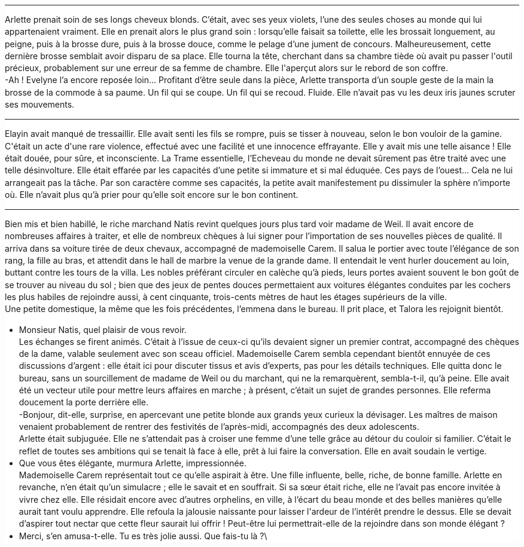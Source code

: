 ***

Arlette prenait soin de ses longs cheveux blonds. C’était, avec ses yeux violets, l’une des seules choses au monde qui lui appartenaient vraiment. Elle en prenait alors le plus grand soin : lorsqu’elle faisait sa toilette, elle les brossait longuement, au peigne, puis à la brosse dure, puis à la brosse douce, comme le pelage d’une jument de concours. Malheureusement, cette dernière brosse semblait avoir disparu de sa place. Elle tourna la tête, cherchant dans sa chambre tiède où avait pu passer l'outil précieux, probablement sur une erreur de sa femme de chambre. Elle l'aperçut alors sur le rebord de son coffre.\
-Ah ! Evelyne l’a encore reposée loin… Profitant d’être seule dans la pièce, Arlette transporta d’un souple geste de la main la brosse de la commode à sa paume. Un fil qui se coupe. Un fil qui se recoud. Fluide. Elle n’avait pas vu les deux iris jaunes scruter ses mouvements.

***

Elayin avait manqué de tressaillir. Elle avait senti les fils se rompre, puis se tisser à nouveau, selon le bon vouloir de la gamine. C'était un acte d'une rare violence, effectué avec une facilité et une innocence effrayante. Elle y avait mis une telle aisance ! Elle était douée, pour sûre, et inconsciente. La Trame essentielle, l’Echeveau du monde ne devait sûrement pas être traité avec une telle désinvolture. Elle était effarée par les capacités d’une petite si immature et si mal éduquée. Ces pays de l’ouest… Cela ne lui arrangeait pas la tâche. Par son caractère comme ses capacités, la petite avait manifestement pu dissimuler la sphère n’importe où. Elle n’avait plus qu’à prier pour qu’elle soit encore sur le bon continent.

***

Bien mis et bien habillé, le riche marchand Natis revint quelques jours plus tard voir madame de Weil. Il avait encore de nombreuses affaires à traiter, et elle de nombreux chèques à lui signer pour l’importation de ses nouvelles pièces de qualité. Il arriva dans sa voiture tirée de deux chevaux, accompagné de mademoiselle Carem. Il salua le portier avec toute l’élégance de son rang, la fille au bras, et attendit dans le hall de marbre la venue de la grande dame. Il entendait le vent hurler doucement au loin, buttant contre les tours de la villa. Les nobles préférant circuler en calèche qu’à pieds, leurs portes avaient souvent le bon goût de se trouver au niveau du sol ; bien que des jeux de pentes douces permettaient aux voitures élégantes conduites par les cochers les plus habiles de rejoindre aussi, à cent cinquante, trois-cents mètres de haut les étages supérieurs de la ville.\
Une petite domestique, la même que les fois précédentes, l’emmena dans le bureau. Il prit place, et Talora les rejoignit bientôt.

* Monsieur Natis, quel plaisir de vous revoir.\
  Les échanges se firent animés. C’était à l’issue de ceux-ci qu’ils devaient signer un premier contrat, accompagné des chèques de la dame, valable seulement avec son sceau officiel. Mademoiselle Carem sembla cependant bientôt ennuyée de ces discussions d’argent : elle était ici pour discuter tissus et avis d’experts, pas pour les détails techniques. Elle quitta donc le bureau, sans un sourcillement de madame de Weil ou du marchant, qui ne la remarquèrent, sembla-t-il, qu’à peine. Elle avait été un vecteur utile pour mettre leurs affaires en marche ; à présent, c’était un sujet de grandes personnes. Elle referma doucement la porte derrière elle.\
  -Bonjour, dit-elle, surprise, en apercevant une petite blonde aux grands yeux curieux la dévisager. Les maîtres de maison venaient probablement de rentrer des festivités de l’après-midi, accompagnés des deux adolescents.\
  Arlette était subjuguée. Elle ne s’attendait pas à croiser une femme d’une telle grâce au détour du couloir si familier. C’était le reflet de toutes ses ambitions qui se tenait là face à elle, prêt à lui faire la conversation. Elle en avait soudain le vertige.
* Que vous êtes élégante, murmura Arlette, impressionnée.\
  Mademoiselle Carem représentait tout ce qu’elle aspirait à être. Une fille influente, belle, riche, de bonne famille. Arlette en revanche, n’en était qu’un simulacre ; elle le savait et en souffrait. Si sa sœur était riche, elle ne l’avait pas encore invitée à vivre chez elle. Elle résidait encore avec d’autres orphelins, en ville, à l’écart du beau monde et des belles manières qu’elle aurait tant voulu apprendre. Elle refoula la jalousie naissante pour laisser l'ardeur de l’intérêt prendre le dessus. Elle se devait d’aspirer tout nectar que cette fleur saurait lui offrir ! Peut-être lui permettrait-elle de la rejoindre dans son monde élégant ?
* Merci, s’en amusa-t-elle. Tu es très jolie aussi. Que fais-tu là ?\